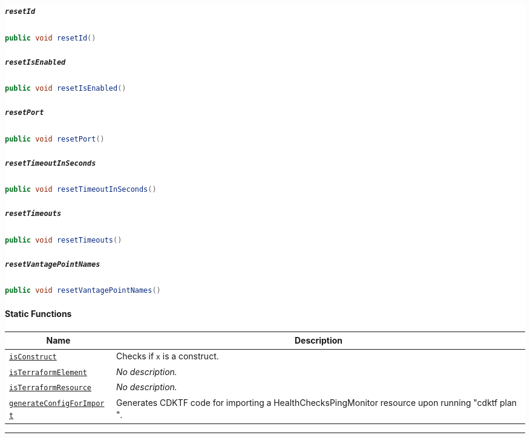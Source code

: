 ##### `resetId` <a name="resetId" id="rhizo-co-terraform-provider-oci.healthChecksPingMonitor.HealthChecksPingMonitor.resetId"></a>

```java
public void resetId()
```

##### `resetIsEnabled` <a name="resetIsEnabled" id="rhizo-co-terraform-provider-oci.healthChecksPingMonitor.HealthChecksPingMonitor.resetIsEnabled"></a>

```java
public void resetIsEnabled()
```

##### `resetPort` <a name="resetPort" id="rhizo-co-terraform-provider-oci.healthChecksPingMonitor.HealthChecksPingMonitor.resetPort"></a>

```java
public void resetPort()
```

##### `resetTimeoutInSeconds` <a name="resetTimeoutInSeconds" id="rhizo-co-terraform-provider-oci.healthChecksPingMonitor.HealthChecksPingMonitor.resetTimeoutInSeconds"></a>

```java
public void resetTimeoutInSeconds()
```

##### `resetTimeouts` <a name="resetTimeouts" id="rhizo-co-terraform-provider-oci.healthChecksPingMonitor.HealthChecksPingMonitor.resetTimeouts"></a>

```java
public void resetTimeouts()
```

##### `resetVantagePointNames` <a name="resetVantagePointNames" id="rhizo-co-terraform-provider-oci.healthChecksPingMonitor.HealthChecksPingMonitor.resetVantagePointNames"></a>

```java
public void resetVantagePointNames()
```

#### Static Functions <a name="Static Functions" id="Static Functions"></a>

| **Name** | **Description** |
| --- | --- |
| <code><a href="#rhizo-co-terraform-provider-oci.healthChecksPingMonitor.HealthChecksPingMonitor.isConstruct">isConstruct</a></code> | Checks if `x` is a construct. |
| <code><a href="#rhizo-co-terraform-provider-oci.healthChecksPingMonitor.HealthChecksPingMonitor.isTerraformElement">isTerraformElement</a></code> | *No description.* |
| <code><a href="#rhizo-co-terraform-provider-oci.healthChecksPingMonitor.HealthChecksPingMonitor.isTerraformResource">isTerraformResource</a></code> | *No description.* |
| <code><a href="#rhizo-co-terraform-provider-oci.healthChecksPingMonitor.HealthChecksPingMonitor.generateConfigForImport">generateConfigForImport</a></code> | Generates CDKTF code for importing a HealthChecksPingMonitor resource upon running "cdktf plan <stack-name>". |

---